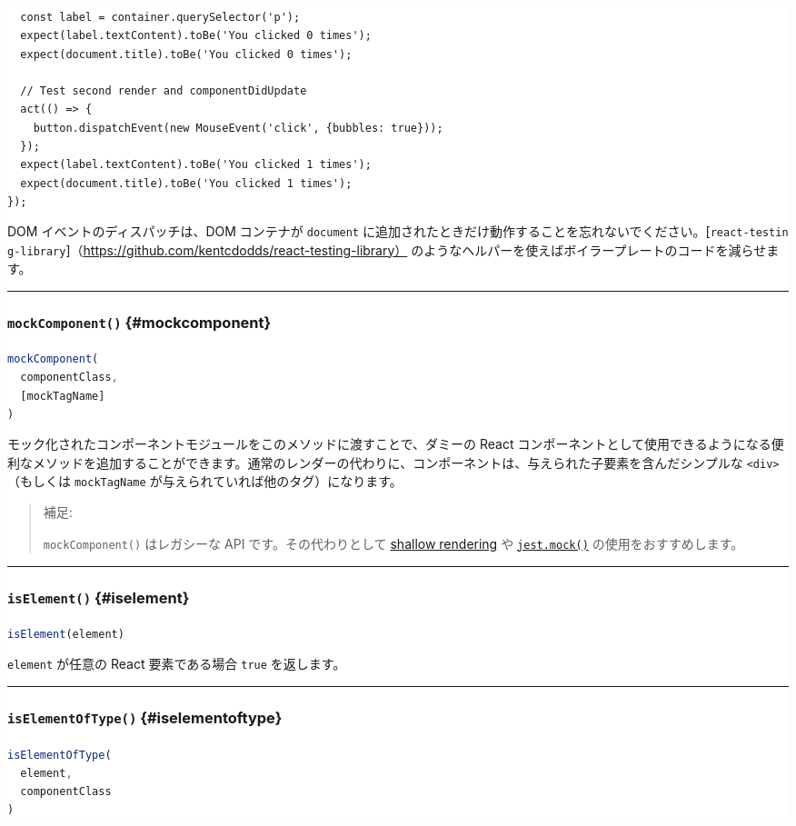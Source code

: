 ```js{3,20-22,29-31}
  const label = container.querySelector('p');
  expect(label.textContent).toBe('You clicked 0 times');
  expect(document.title).toBe('You clicked 0 times');

  // Test second render and componentDidUpdate
  act(() => {
    button.dispatchEvent(new MouseEvent('click', {bubbles: true}));
  });
  expect(label.textContent).toBe('You clicked 1 times');
  expect(document.title).toBe('You clicked 1 times');
});
```

DOM イベントのディスパッチは、DOM コンテナが `document` に追加されたときだけ動作することを忘れないでください。[`react-testing-library`]（https://github.com/kentcdodds/react-testing-library） のようなヘルパーを使えばボイラープレートのコードを減らせます。

* * *

### `mockComponent()` {#mockcomponent}

```javascript
mockComponent(
  componentClass,
  [mockTagName]
)
```

モック化されたコンポーネントモジュールをこのメソッドに渡すことで、ダミーの React コンポーネントとして使用できるようになる便利なメソッドを追加することができます。通常のレンダーの代わりに、コンポーネントは、与えられた子要素を含んだシンプルな `<div>`（もしくは `mockTagName` が与えられていれば他のタグ）になります。

> 補足:
>
> `mockComponent()` はレガシーな API です。その代わりとして [shallow rendering](/docs/test-utils.html#shallow-rendering) や [`jest.mock()`](https://facebook.github.io/jest/docs/en/tutorial-react-native.html#mock-native-modules-using-jestmock) の使用をおすすめします。

* * *

### `isElement()` {#iselement}

```javascript
isElement(element)
```

`element` が任意の React 要素である場合 `true` を返します。

* * *

### `isElementOfType()` {#iselementoftype}

```javascript
isElementOfType(
  element,
  componentClass
)
```
